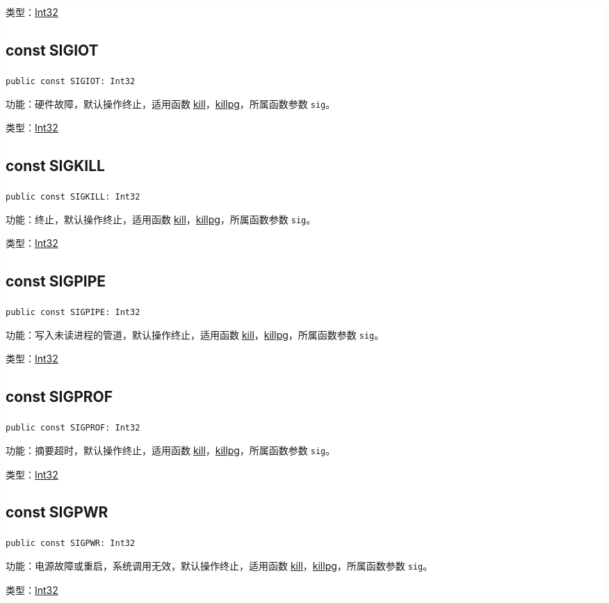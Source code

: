 类型：[Int32](../../core/core_package_api/core_package_intrinsics.md#int32)

## const SIGIOT

```cangjie
public const SIGIOT: Int32
```

功能：硬件故障，默认操作终止，适用函数 [kill](os_posix_package_funcs.md#func-killint32-int32)，[killpg](os_posix_package_funcs.md#func-killpgint32-int32)，所属函数参数 `sig`。

类型：[Int32](../../core/core_package_api/core_package_intrinsics.md#int32)

## const SIGKILL

```cangjie
public const SIGKILL: Int32
```

功能：终止，默认操作终止，适用函数 [kill](os_posix_package_funcs.md#func-killint32-int32)，[killpg](os_posix_package_funcs.md#func-killpgint32-int32)，所属函数参数 `sig`。

类型：[Int32](../../core/core_package_api/core_package_intrinsics.md#int32)

## const SIGPIPE

```cangjie
public const SIGPIPE: Int32
```

功能：写入未读进程的管道，默认操作终止，适用函数 [kill](os_posix_package_funcs.md#func-killint32-int32)，[killpg](os_posix_package_funcs.md#func-killpgint32-int32)，所属函数参数 `sig`。

类型：[Int32](../../core/core_package_api/core_package_intrinsics.md#int32)

## const SIGPROF

```cangjie
public const SIGPROF: Int32
```

功能：摘要超时，默认操作终止，适用函数 [kill](os_posix_package_funcs.md#func-killint32-int32)，[killpg](os_posix_package_funcs.md#func-killpgint32-int32)，所属函数参数 `sig`。

类型：[Int32](../../core/core_package_api/core_package_intrinsics.md#int32)

## const SIGPWR

```cangjie
public const SIGPWR: Int32
```

功能：电源故障或重启，系统调用无效，默认操作终止，适用函数 [kill](os_posix_package_funcs.md#func-killint32-int32)，[killpg](os_posix_package_funcs.md#func-killpgint32-int32)，所属函数参数 `sig`。

类型：[Int32](../../core/core_package_api/core_package_intrinsics.md#int32)
